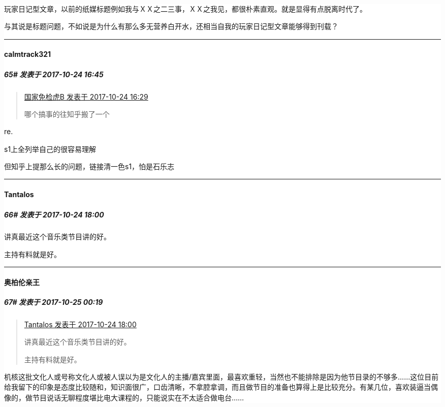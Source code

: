 玩家日记型文章，以前的纸媒标题例如我与ＸＸ之二三事，ＸＸ之我见，都很朴素直观。就是显得有点脱离时代了。


与其说是标题问题，不如说是为什么有那么多无营养白开水，还相当自我的玩家日记型文章能够得到刊载？







-----

####  calmtrack321  
##### 65#       发表于 2017-10-24 16:45



<blockquote><a href="httphttps://bbs.saraba1st.com/2b/forum.php?mod=redirect&amp;goto=findpost&amp;pid=37565833&amp;ptid=1556697" target="_blank">国家免检虎B 发表于 2017-10-24 16:29</a>

哪个搞事的往知乎搬了一个</blockquote>
re.

s1上全列举自己的很容易理解

但知乎上提那么长的问题，链接清一色s1，怕是石乐志







-----

####  Tantalos  
##### 66#       发表于 2017-10-24 18:00




讲真最近这个音乐类节目讲的好。

主持有料就是好。







-----

####  奥柏伦亲王  
##### 67#       发表于 2017-10-25 00:19



<blockquote><a href="httphttps://bbs.saraba1st.com/2b/forum.php?mod=redirect&amp;goto=findpost&amp;pid=37566674&amp;ptid=1556697" target="_blank">Tantalos 发表于 2017-10-24 18:00</a>

讲真最近这个音乐类节目讲的好。

主持有料就是好。</blockquote>
机核这批文化人或号称文化人或被人误以为是文化人的主播/嘉宾里面，最喜欢重轻，当然也不能排除是因为他节目录的不够多……这位目前给我留下的印象是态度比较随和，知识面很广，口齿清晰，不拿腔拿调，而且做节目的准备也算得上是比较充分。有某几位，喜欢装逼当偶像的，做节目说话无聊程度堪比电大课程的，只能说实在不太适合做电台……

